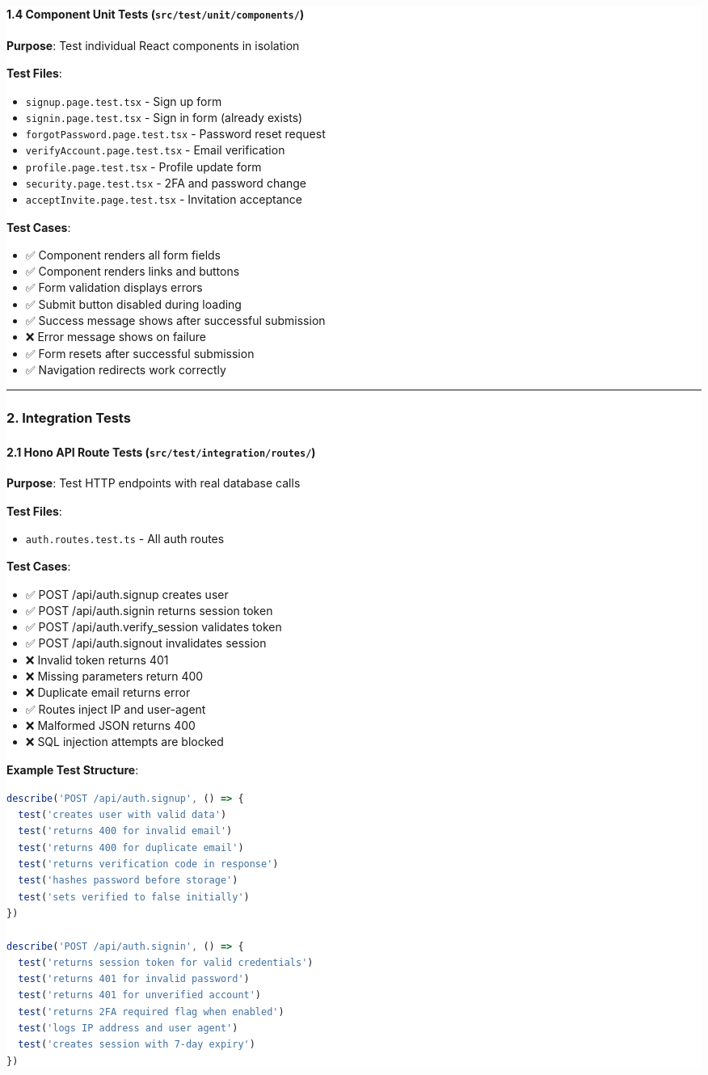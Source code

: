 
#### 1.4 Component Unit Tests (`src/test/unit/components/`)
**Purpose**: Test individual React components in isolation

**Test Files**:
- `signup.page.test.tsx` - Sign up form
- `signin.page.test.tsx` - Sign in form (already exists)
- `forgotPassword.page.test.tsx` - Password reset request
- `verifyAccount.page.test.tsx` - Email verification
- `profile.page.test.tsx` - Profile update form
- `security.page.test.tsx` - 2FA and password change
- `acceptInvite.page.test.tsx` - Invitation acceptance

**Test Cases**:
- ✅ Component renders all form fields
- ✅ Component renders links and buttons
- ✅ Form validation displays errors
- ✅ Submit button disabled during loading
- ✅ Success message shows after successful submission
- ❌ Error message shows on failure
- ✅ Form resets after successful submission
- ✅ Navigation redirects work correctly

---

### 2. Integration Tests

#### 2.1 Hono API Route Tests (`src/test/integration/routes/`)
**Purpose**: Test HTTP endpoints with real database calls

**Test Files**:
- `auth.routes.test.ts` - All auth routes

**Test Cases**:
- ✅ POST /api/auth.signup creates user
- ✅ POST /api/auth.signin returns session token
- ✅ POST /api/auth.verify_session validates token
- ✅ POST /api/auth.signout invalidates session
- ❌ Invalid token returns 401
- ❌ Missing parameters return 400
- ❌ Duplicate email returns error
- ✅ Routes inject IP and user-agent
- ❌ Malformed JSON returns 400
- ❌ SQL injection attempts are blocked

**Example Test Structure**:
```typescript
describe('POST /api/auth.signup', () => {
  test('creates user with valid data')
  test('returns 400 for invalid email')
  test('returns 400 for duplicate email')
  test('returns verification code in response')
  test('hashes password before storage')
  test('sets verified to false initially')
})

describe('POST /api/auth.signin', () => {
  test('returns session token for valid credentials')
  test('returns 401 for invalid password')
  test('returns 401 for unverified account')
  test('returns 2FA required flag when enabled')
  test('logs IP address and user agent')
  test('creates session with 7-day expiry')
})
```
